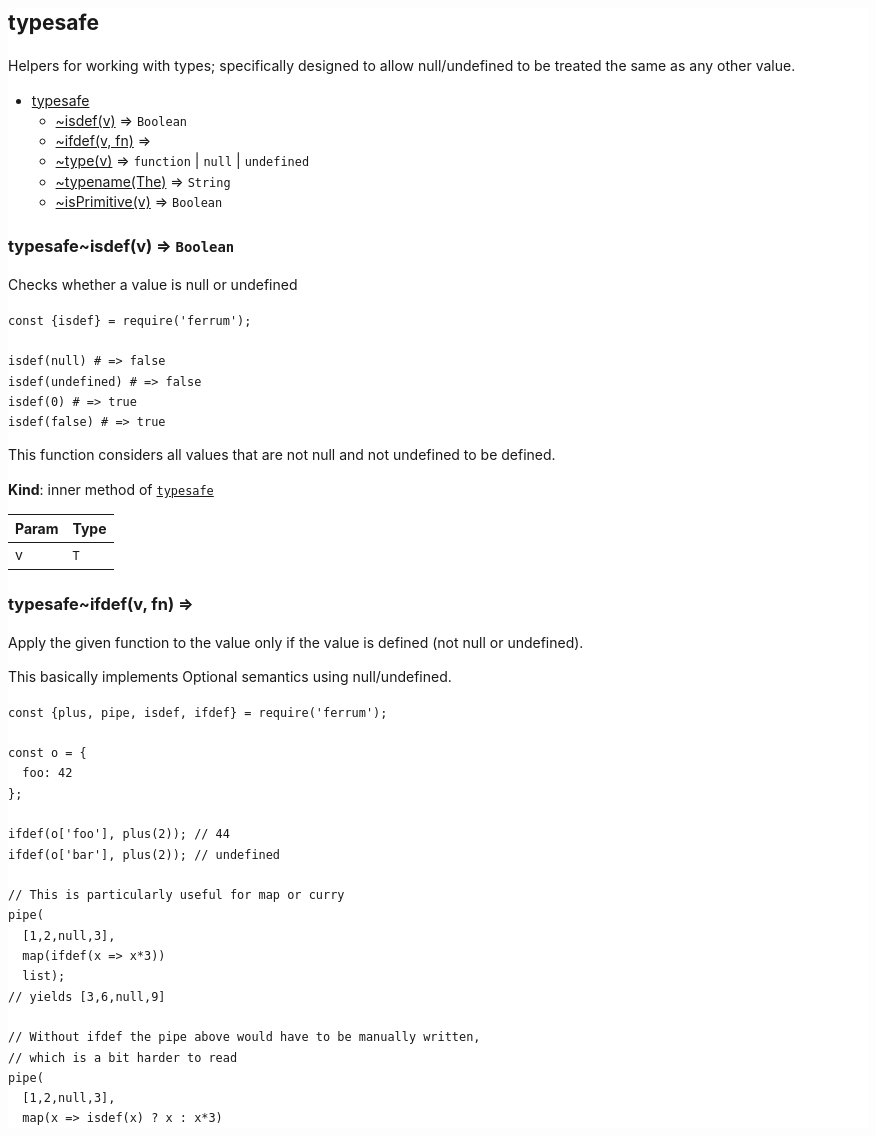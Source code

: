 ## typesafe
Helpers for working with types; specifically designed
to allow null/undefined to be treated the same as any other value.


* [typesafe](#module_typesafe)
    * [~isdef(v)](#module_typesafe..isdef) ⇒ <code>Boolean</code>
    * [~ifdef(v, fn)](#module_typesafe..ifdef) ⇒
    * [~type(v)](#module_typesafe..type) ⇒ <code>function</code> \| <code>null</code> \| <code>undefined</code>
    * [~typename(The)](#module_typesafe..typename) ⇒ <code>String</code>
    * [~isPrimitive(v)](#module_typesafe..isPrimitive) ⇒ <code>Boolean</code>

<a name="module_typesafe..isdef"></a>

### typesafe~isdef(v) ⇒ <code>Boolean</code>
Checks whether a value is null or undefined

```
const {isdef} = require('ferrum');

isdef(null) # => false
isdef(undefined) # => false
isdef(0) # => true
isdef(false) # => true
```

This function considers all values that are not null
and not undefined to be defined.

**Kind**: inner method of [<code>typesafe</code>](#module_typesafe)  

| Param | Type |
| --- | --- |
| v | <code>T</code> | 

<a name="module_typesafe..ifdef"></a>

### typesafe~ifdef(v, fn) ⇒
Apply the given function to the value only if the value is defined
(not null or undefined).

This basically implements Optional semantics using null/undefined.

```
const {plus, pipe, isdef, ifdef} = require('ferrum');

const o = {
  foo: 42
};

ifdef(o['foo'], plus(2)); // 44
ifdef(o['bar'], plus(2)); // undefined

// This is particularly useful for map or curry
pipe(
  [1,2,null,3],
  map(ifdef(x => x*3))
  list);
// yields [3,6,null,9]

// Without ifdef the pipe above would have to be manually written,
// which is a bit harder to read
pipe(
  [1,2,null,3],
  map(x => isdef(x) ? x : x*3)
```